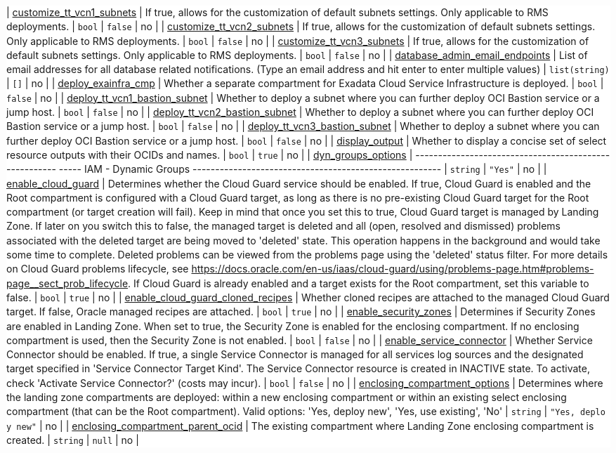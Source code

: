 | <a name="input_customize_tt_vcn1_subnets"></a> [customize\_tt\_vcn1\_subnets](#input\_customize\_tt\_vcn1\_subnets) | If true, allows for the customization of default subnets settings. Only applicable to RMS deployments. | `bool` | `false`                                 |    no    |
| <a name="input_customize_tt_vcn2_subnets"></a> [customize\_tt\_vcn2\_subnets](#input\_customize\_tt\_vcn2\_subnets) | If true, allows for the customization of default subnets settings. Only applicable to RMS deployments. | `bool` | `false`                                 |    no    |
| <a name="input_customize_tt_vcn3_subnets"></a> [customize\_tt\_vcn3\_subnets](#input\_customize\_tt\_vcn3\_subnets) | If true, allows for the customization of default subnets settings. Only applicable to RMS deployments. | `bool` | `false`                                 |    no    |
| <a name="input_database_admin_email_endpoints"></a> [database\_admin\_email\_endpoints](#input\_database\_admin\_email\_endpoints) | List of email addresses for all database related notifications. (Type an email address and hit enter to enter multiple values) | `list(string)` | `[]`                                    |    no    |
| <a name="input_deploy_exainfra_cmp"></a> [deploy\_exainfra\_cmp](#input\_deploy\_exainfra\_cmp) | Whether a separate compartment for Exadata Cloud Service Infrastructure is deployed. | `bool` | `false`                                 |    no    |
| <a name="input_deploy_tt_vcn1_bastion_subnet"></a> [deploy\_tt\_vcn1\_bastion\_subnet](#input\_deploy\_tt\_vcn1\_bastion\_subnet) | Whether to deploy a subnet where you can further deploy OCI Bastion service or a jump host. | `bool` | `false`                                 |    no    |
| <a name="input_deploy_tt_vcn2_bastion_subnet"></a> [deploy\_tt\_vcn2\_bastion\_subnet](#input\_deploy\_tt\_vcn2\_bastion\_subnet) | Whether to deploy a subnet where you can further deploy OCI Bastion service or a jump host. | `bool` | `false`                                 |    no    |
| <a name="input_deploy_tt_vcn3_bastion_subnet"></a> [deploy\_tt\_vcn3\_bastion\_subnet](#input\_deploy\_tt\_vcn3\_bastion\_subnet) | Whether to deploy a subnet where you can further deploy OCI Bastion service or a jump host. | `bool` | `false`                                 |    no    |
| <a name="input_display_output"></a> [display\_output](#input\_display\_output) | Whether to display a concise set of select resource outputs with their OCIDs and names. | `bool` | `true`                                  |    no    |
| <a name="input_dyn_groups_options"></a> [dyn\_groups\_options](#input\_dyn\_groups\_options) | ------------------------------------------------------ ----- IAM - Dynamic Groups ------------------------------------------------------- | `string` | `"Yes"`                                 |    no    |
| <a name="input_enable_cloud_guard"></a> [enable\_cloud\_guard](#input\_enable\_cloud\_guard) | Determines whether the Cloud Guard service should be enabled. If true, Cloud Guard is enabled and the Root compartment is configured with a Cloud Guard target, as long as there is no pre-existing Cloud Guard target for the Root compartment (or target creation will fail). Keep in mind that once you set this to true, Cloud Guard target is managed by Landing Zone. If later on you switch this to false, the managed target is deleted and all (open, resolved and dismissed) problems associated with the deleted target are being moved to 'deleted' state. This operation happens in the background and would take some time to complete. Deleted problems can be viewed from the problems page using the 'deleted' status filter. For more details on Cloud Guard problems lifecycle, see https://docs.oracle.com/en-us/iaas/cloud-guard/using/problems-page.htm#problems-page__sect_prob_lifecycle. If Cloud Guard is already enabled and a target exists for the Root compartment, set this variable to false. | `bool` | `true`                                  |    no    |
| <a name="input_enable_cloud_guard_cloned_recipes"></a> [enable\_cloud\_guard\_cloned\_recipes](#input\_enable\_cloud\_guard\_cloned\_recipes) | Whether cloned recipes are attached to the managed Cloud Guard target. If false, Oracle managed recipes are attached. | `bool` | `true`                                  |    no    |
| <a name="input_enable_security_zones"></a> [enable\_security\_zones](#input\_enable\_security\_zones) | Determines if Security Zones are enabled in Landing Zone. When set to true, the Security Zone is enabled for the enclosing compartment. If no enclosing compartment is used, then the Security Zone is not enabled. | `bool` | `false`                                 |    no    |
| <a name="input_enable_service_connector"></a> [enable\_service\_connector](#input\_enable\_service\_connector) | Whether Service Connector should be enabled. If true, a single Service Connector is managed for all services log sources and the designated target specified in 'Service Connector Target Kind'. The Service Connector resource is created in INACTIVE state. To activate, check 'Activate Service Connector?' (costs may incur). | `bool` | `false`                                 |    no    |
| <a name="input_enclosing_compartment_options"></a> [enclosing\_compartment\_options](#input\_enclosing\_compartment\_options) | Determines where the landing zone compartments are deployed: within a new enclosing compartment or within an existing select enclosing compartment (that can be the Root compartment). Valid options: 'Yes, deploy new', 'Yes, use existing', 'No' | `string` | `"Yes, deploy new"`                     |    no    |
| <a name="input_enclosing_compartment_parent_ocid"></a> [enclosing\_compartment\_parent\_ocid](#input\_enclosing\_compartment\_parent\_ocid) | The existing compartment where Landing Zone enclosing compartment is created. | `string` | `null`                                  |    no    |